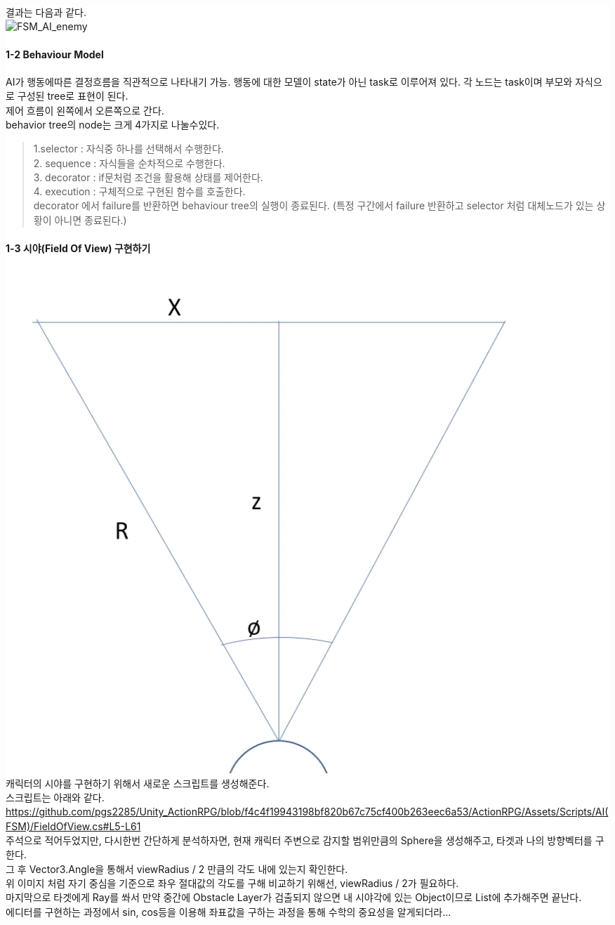 결과는 다음과 같다.  
![FSM_AI_enemy](./githubImage/AI_FSM.gif)

#### 1-2 Behaviour Model  
AI가 행동에따른 결정흐름을 직관적으로 나타내기 가능. 행동에 대한 모델이 state가 아닌 task로 이루어져 있다. 각 노드는 task이며 부모와 자식으로 구성된 tree로 표현이 된다.  
제어 흐름이 왼쪽에서 오른쪽으로 간다.  
behavior tree의 node는 크게 4가지로 나눌수있다.

> 1.selector : 자식중 하나를 선택해서 수행한다.  
> 2. sequence : 자식들을 순차적으로 수행한다.  
> 3. decorator : if문처럼 조건을 활용해 상태를 제어한다.  
> 4. execution : 구체적으로 구현된 함수를 호출한다.  
> decorator 에서 failure를 반환하면 behaviour tree의 실행이 종료된다. (특정 구간에서 failure 반환하고 selector 처럼 대체노드가 있는 상황이 아니면 종료된다.)

#### 1-3 시야(Field Of View) 구현하기  
![FOV](./githubImage/FOV.png)  
캐릭터의 시야를 구현하기 위해서 새로운 스크립트를 생성해준다.  
스크립트는 아래와 같다.  
https://github.com/pgs2285/Unity_ActionRPG/blob/f4c4f19943198bf820b67c75cf400b263eec6a53/ActionRPG/Assets/Scripts/AI(FSM)/FieldOfView.cs#L5-L61  
주석으로 적어두었지만, 다시한번 간단하게 분석하자면, 현재 캐릭터 주변으로 감지할 범위만큼의 Sphere을 생성해주고, 타겟과 나의 방향벡터를 구한다.  
그 후 Vector3.Angle을 통해서 viewRadius / 2 만큼의 각도 내에 있는지 확인한다.  
위 이미지 처럼 자기 중심을 기준으로 좌우 절대값의 각도를 구해 비교하기 위해선, viewRadius / 2가 필요하다.  
마지막으로 타겟에게 Ray를 쏴서 만약 중간에 Obstacle Layer가 검출되지 않으면 내 시야각에 있는 Object이므로 List에 추가해주면 끝난다.  
에디터를 구현하는 과정에서 sin, cos등을 이용해 좌표값을 구하는 과정을 통해 수학의 중요성을 알게되더라...   